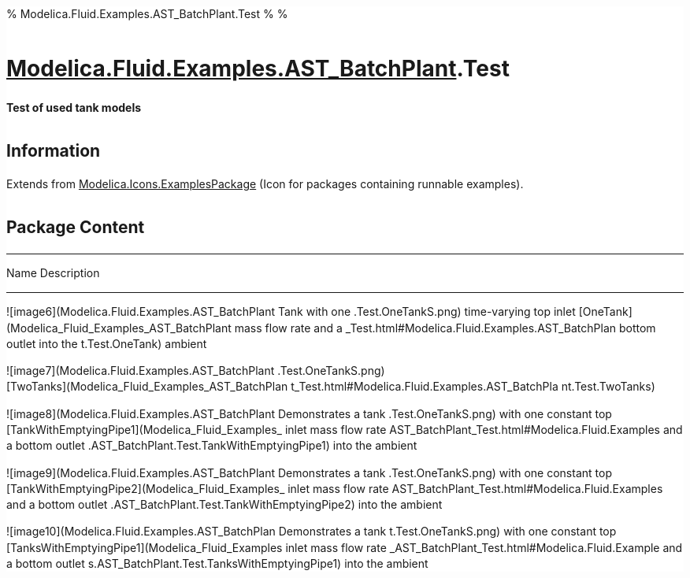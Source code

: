 % Modelica.Fluid.Examples.AST\_BatchPlant.Test
% 
% 

[Modelica.Fluid.Examples.AST\_BatchPlant](Modelica_Fluid_Examples_AST_BatchPlant.html#Modelica.Fluid.Examples.AST_BatchPlant).Test
==================================================================================================================================

**Test of used tank models**

Information
-----------

Extends from
[Modelica.Icons.ExamplesPackage](Modelica_Icons_ExamplesPackage.html#Modelica.Icons.ExamplesPackage)
(Icon for packages containing runnable examples).

Package Content
---------------

  ------------------------------------------------------------------------
  Name                                             Description
  ------------------------------------------------ -----------------------
  ![image6](Modelica.Fluid.Examples.AST_BatchPlant Tank with one
  .Test.OneTankS.png)                              time-varying top inlet
  [OneTank](Modelica_Fluid_Examples_AST_BatchPlant mass flow rate and a
  _Test.html#Modelica.Fluid.Examples.AST_BatchPlan bottom outlet into the
  t.Test.OneTank)                                  ambient

  ![image7](Modelica.Fluid.Examples.AST_BatchPlant 
  .Test.OneTankS.png)                              
  [TwoTanks](Modelica_Fluid_Examples_AST_BatchPlan 
  t_Test.html#Modelica.Fluid.Examples.AST_BatchPla 
  nt.Test.TwoTanks)                                

  ![image8](Modelica.Fluid.Examples.AST_BatchPlant Demonstrates a tank
  .Test.OneTankS.png)                              with one constant top
  [TankWithEmptyingPipe1](Modelica_Fluid_Examples_ inlet mass flow rate
  AST_BatchPlant_Test.html#Modelica.Fluid.Examples and a bottom outlet
  .AST_BatchPlant.Test.TankWithEmptyingPipe1)      into the ambient

  ![image9](Modelica.Fluid.Examples.AST_BatchPlant Demonstrates a tank
  .Test.OneTankS.png)                              with one constant top
  [TankWithEmptyingPipe2](Modelica_Fluid_Examples_ inlet mass flow rate
  AST_BatchPlant_Test.html#Modelica.Fluid.Examples and a bottom outlet
  .AST_BatchPlant.Test.TankWithEmptyingPipe2)      into the ambient

  ![image10](Modelica.Fluid.Examples.AST_BatchPlan Demonstrates a tank
  t.Test.OneTankS.png)                             with one constant top
  [TanksWithEmptyingPipe1](Modelica_Fluid_Examples inlet mass flow rate
  _AST_BatchPlant_Test.html#Modelica.Fluid.Example and a bottom outlet
  s.AST_BatchPlant.Test.TanksWithEmptyingPipe1)    into the ambient
